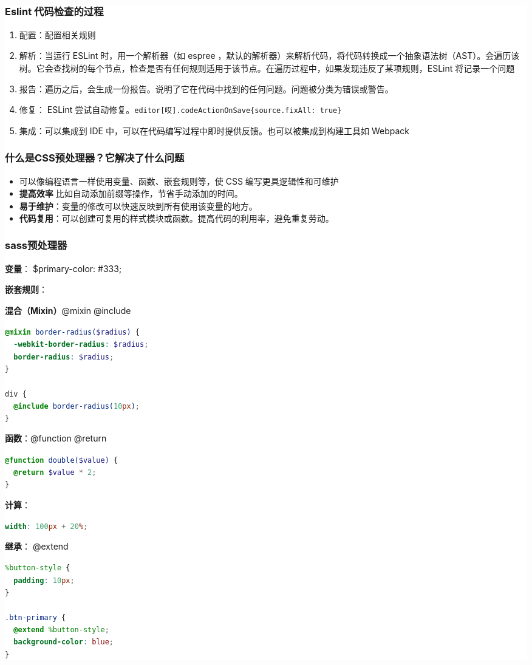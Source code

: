 



### Eslint 代码检查的过程

1. 配置：配置相关规则

2. 解析：当运⾏ ESLint 时，⽤⼀个解析器（如 espree ，默认的解析器）来解析代码，将代码转换成⼀个抽象语法树（AST）。会遍历该树。它会查找树的每个节点，检查是否有任何规则适⽤于该节点。在遍历过程中，如果发现违反了某项规则，ESLint 将记录⼀个问题

3. 报告：遍历之后，会⽣成⼀份报告。说明了它在代码中找到的任何问题。问题被分类为错误或警告。

4. 修复： ESLint 尝试⾃动修复。`editor[哎].codeActionOnSave{source.fixAll: true}`

5. 集成：可以集成到 IDE 中，可以在代码编写过程中即时提供反馈。也可以被集成到构建⼯具如 Webpack

### 什么是CSS预处理器？它解决了什么问题

- 可以像编程语言一样使用变量、函数、嵌套规则等，使 CSS 编写更具逻辑性和可维护
- **提高效率** 比如自动添加前缀等操作，节省手动添加的时间。
- **易于维护**：变量的修改可以快速反映到所有使用该变量的地方。
- **代码复用**：可以创建可复用的样式模块或函数。提高代码的利用率，避免重复劳动。

### sass预处理器

**变量**： $primary-color: #333;

**嵌套规则**：

**混合（Mixin）**@mixin @include

```scss
@mixin border-radius($radius) {
  -webkit-border-radius: $radius;
  border-radius: $radius;
}

div {
  @include border-radius(10px);
}
```

**函数**：@function @return

```scss
@function double($value) {
  @return $value * 2;
}
```

**计算**：

```scss
width: 100px + 20%;
```

**继承**： @extend

```scss
%button-style {
  padding: 10px;
}

.btn-primary {
  @extend %button-style;
  background-color: blue;
}
```
